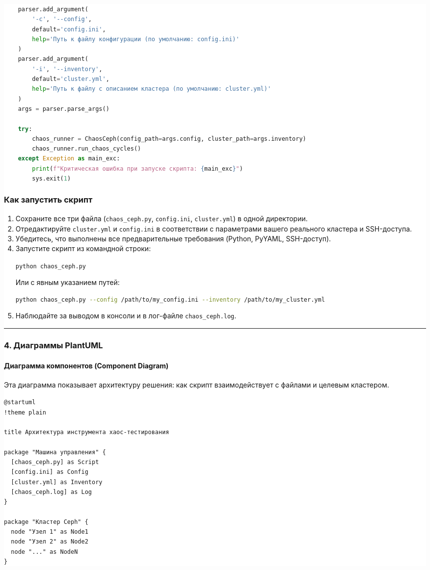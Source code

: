 ```python
    parser.add_argument(
        '-c', '--config',
        default='config.ini',
        help='Путь к файлу конфигурации (по умолчанию: config.ini)'
    )
    parser.add_argument(
        '-i', '--inventory',
        default='cluster.yml',
        help='Путь к файлу с описанием кластера (по умолчанию: cluster.yml)'
    )
    args = parser.parse_args()

    try:
        chaos_runner = ChaosCeph(config_path=args.config, cluster_path=args.inventory)
        chaos_runner.run_chaos_cycles()
    except Exception as main_exc:
        print(f"Критическая ошибка при запуске скрипта: {main_exc}")
        sys.exit(1)

```

### Как запустить скрипт

1.  Сохраните все три файла (`chaos_ceph.py`, `config.ini`, `cluster.yml`) в одной директории.
2.  Отредактируйте `cluster.yml` и `config.ini` в соответствии с параметрами вашего реального кластера и SSH-доступа.
3.  Убедитесь, что выполнены все предварительные требования (Python, PyYAML, SSH-доступ).
4.  Запустите скрипт из командной строки:
    ```bash
    python chaos_ceph.py
    ```
    Или с явным указанием путей:
    ```bash
    python chaos_ceph.py --config /path/to/my_config.ini --inventory /path/to/my_cluster.yml
    ```
5.  Наблюдайте за выводом в консоли и в лог-файле `chaos_ceph.log`.

---

### 4. Диаграммы PlantUML

#### Диаграмма компонентов (Component Diagram)

Эта диаграмма показывает архитектуру решения: как скрипт взаимодействует с файлами и целевым кластером.

```plantuml
@startuml
!theme plain

title Архитектура инструмента хаос-тестирования

package "Машина управления" {
  [chaos_ceph.py] as Script
  [config.ini] as Config
  [cluster.yml] as Inventory
  [chaos_ceph.log] as Log
}

package "Кластер Ceph" {
  node "Узел 1" as Node1
  node "Узел 2" as Node2
  node "..." as NodeN
}
```